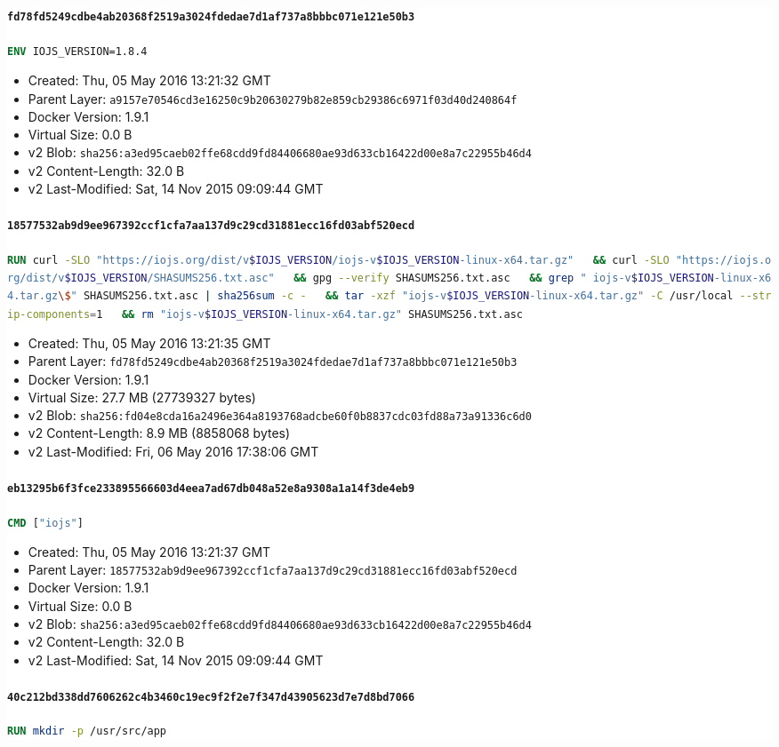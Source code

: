 #### `fd78fd5249cdbe4ab20368f2519a3024fdedae7d1af737a8bbbc071e121e50b3`

```dockerfile
ENV IOJS_VERSION=1.8.4
```

-	Created: Thu, 05 May 2016 13:21:32 GMT
-	Parent Layer: `a9157e70546cd3e16250c9b20630279b82e859cb29386c6971f03d40d240864f`
-	Docker Version: 1.9.1
-	Virtual Size: 0.0 B
-	v2 Blob: `sha256:a3ed95caeb02ffe68cdd9fd84406680ae93d633cb16422d00e8a7c22955b46d4`
-	v2 Content-Length: 32.0 B
-	v2 Last-Modified: Sat, 14 Nov 2015 09:09:44 GMT

#### `18577532ab9d9ee967392ccf1cfa7aa137d9c29cd31881ecc16fd03abf520ecd`

```dockerfile
RUN curl -SLO "https://iojs.org/dist/v$IOJS_VERSION/iojs-v$IOJS_VERSION-linux-x64.tar.gz"   && curl -SLO "https://iojs.org/dist/v$IOJS_VERSION/SHASUMS256.txt.asc"   && gpg --verify SHASUMS256.txt.asc   && grep " iojs-v$IOJS_VERSION-linux-x64.tar.gz\$" SHASUMS256.txt.asc | sha256sum -c -   && tar -xzf "iojs-v$IOJS_VERSION-linux-x64.tar.gz" -C /usr/local --strip-components=1   && rm "iojs-v$IOJS_VERSION-linux-x64.tar.gz" SHASUMS256.txt.asc
```

-	Created: Thu, 05 May 2016 13:21:35 GMT
-	Parent Layer: `fd78fd5249cdbe4ab20368f2519a3024fdedae7d1af737a8bbbc071e121e50b3`
-	Docker Version: 1.9.1
-	Virtual Size: 27.7 MB (27739327 bytes)
-	v2 Blob: `sha256:fd04e8cda16a2496e364a8193768adcbe60f0b8837cdc03fd88a73a91336c6d0`
-	v2 Content-Length: 8.9 MB (8858068 bytes)
-	v2 Last-Modified: Fri, 06 May 2016 17:38:06 GMT

#### `eb13295b6f3fce233895566603d4eea7ad67db048a52e8a9308a1a14f3de4eb9`

```dockerfile
CMD ["iojs"]
```

-	Created: Thu, 05 May 2016 13:21:37 GMT
-	Parent Layer: `18577532ab9d9ee967392ccf1cfa7aa137d9c29cd31881ecc16fd03abf520ecd`
-	Docker Version: 1.9.1
-	Virtual Size: 0.0 B
-	v2 Blob: `sha256:a3ed95caeb02ffe68cdd9fd84406680ae93d633cb16422d00e8a7c22955b46d4`
-	v2 Content-Length: 32.0 B
-	v2 Last-Modified: Sat, 14 Nov 2015 09:09:44 GMT

#### `40c212bd338dd7606262c4b3460c19ec9f2f2e7f347d43905623d7e7d8bd7066`

```dockerfile
RUN mkdir -p /usr/src/app
```
